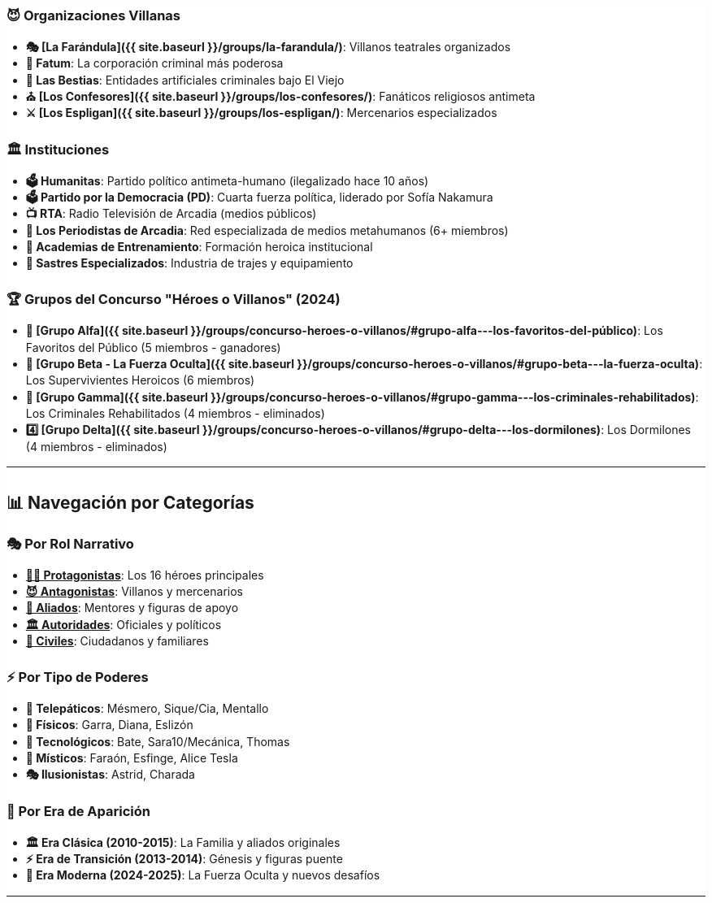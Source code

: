 ### **😈 Organizaciones Villanas**
- **🎭 [La Farándula]({{ site.baseurl }}/groups/la-farandula/)**: Villanos teatrales organizados
- **🏢 Fatum**: La corporación criminal más poderosa  
- **🐾 Las Bestias**: Entidades artificiales criminales bajo El Viejo
- **⛪ [Los Confesores]({{ site.baseurl }}/groups/los-confesores/)**: Fanáticos religiosos antimeta
- **⚔️ [Los Espligan]({{ site.baseurl }}/groups/los-espligan/)**: Mercenarios especializados

### **🏛️ Instituciones**
- **🗳️ Humanitas**: Partido político antimeta-humano (ilegalizado hace 10 años)
- **🗳️ Partido por la Democracia (PD)**: Cuarta fuerza política, liderado por Sofía Nakamura
- **📺 RTA**: Radio Televisión de Arcadia (medios públicos)
- **📰 Los Periodistas de Arcadia**: Red especializada de medios metahumanos (6+ miembros)
- **🏫 Academias de Entrenamiento**: Formación heroica institucional
- **👔 Sastres Especializados**: Industria de trajes y equipamiento

### **🏆 Grupos del Concurso "Héroes o Villanos" (2024)**
- **🥇 [Grupo Alfa]({{ site.baseurl }}/groups/concurso-heroes-o-villanos/#grupo-alfa---los-favoritos-del-público)**: Los Favoritos del Público (5 miembros - ganadores)
- **🥈 [Grupo Beta - La Fuerza Oculta]({{ site.baseurl }}/groups/concurso-heroes-o-villanos/#grupo-beta---la-fuerza-oculta)**: Los Supervivientes Heroicos (6 miembros)
- **🥉 [Grupo Gamma]({{ site.baseurl }}/groups/concurso-heroes-o-villanos/#grupo-gamma---los-criminales-rehabilitados)**: Los Criminales Rehabilitados (4 miembros - eliminados)
- **4️⃣ [Grupo Delta]({{ site.baseurl }}/groups/concurso-heroes-o-villanos/#grupo-delta---los-dormilones)**: Los Dormilones (4 miembros - eliminados)

---

## 📊 **Navegación por Categorías**

### **🎭 Por Rol Narrativo**
- **[🦸‍♂️ Protagonistas](character-list.md#protagonistas)**: Los 16 héroes principales
- **[😈 Antagonistas](character-list.md#villanos)**: Villanos y mercenarios
- **[🤝 Aliados](character-list.md#aliados)**: Mentores y figuras de apoyo
- **[🏛️ Autoridades](character-list.md#autoridades)**: Oficiales y políticos
- **[👥 Civiles](character-list.md#civiles)**: Ciudadanos y familiares

### **⚡ Por Tipo de Poderes**
- **🧠 Telepáticos**: Mésmero, Sique/Cia, Mentallo
- **💪 Físicos**: Garra, Diana, Eslizón  
- **🔬 Tecnológicos**: Bate, Sara10/Mecánica, Thomas
- **🔮 Místicos**: Faraón, Esfinge, Alice Tesla
- **🎭 Ilusionistas**: Astrid, Charada

### **📅 Por Era de Aparición**
- **🏛️ Era Clásica (2010-2015)**: La Familia y aliados originales
- **⚡ Era de Transición (2013-2014)**: Génesis y figuras puente
- **🔮 Era Moderna (2024-2025)**: La Fuerza Oculta y nuevos desafíos

---
